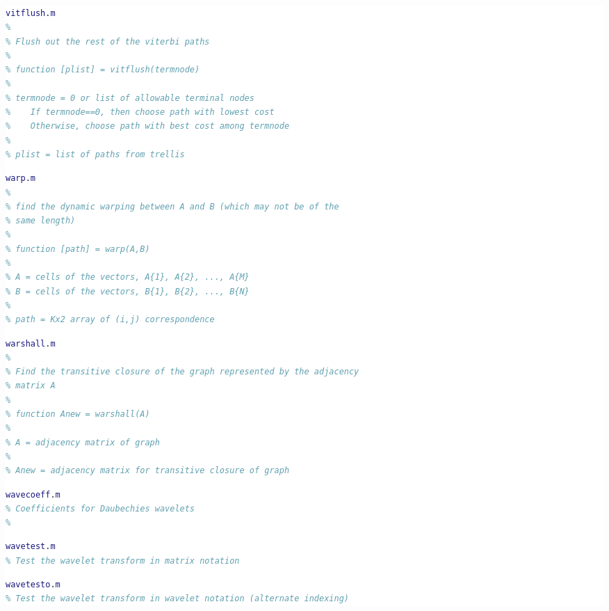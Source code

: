 ```matlab
vitflush.m
% 
% Flush out the rest of the viterbi paths
%
% function [plist] = vitflush(termnode)
%
% termnode = 0 or list of allowable terminal nodes
%    If termnode==0, then choose path with lowest cost
%    Otherwise, choose path with best cost among termnode
%
% plist = list of paths from trellis
```

```matlab
warp.m
% 
% find the dynamic warping between A and B (which may not be of the
% same length)
%
% function [path] = warp(A,B)
%
% A = cells of the vectors, A{1}, A{2}, ..., A{M}
% B = cells of the vectors, B{1}, B{2}, ..., B{N}
%
% path = Kx2 array of (i,j) correspondence
```

```matlab
warshall.m
% 
% Find the transitive closure of the graph represented by the adjacency
% matrix A
%
% function Anew = warshall(A)
%
% A = adjacency matrix of graph
% 
% Anew = adjacency matrix for transitive closure of graph
```

```matlab
wavecoeff.m
% Coefficients for Daubechies wavelets
%
```

```matlab
wavetest.m
% Test the wavelet transform in matrix notation
```

```matlab
wavetesto.m
% Test the wavelet transform in wavelet notation (alternate indexing)
```
